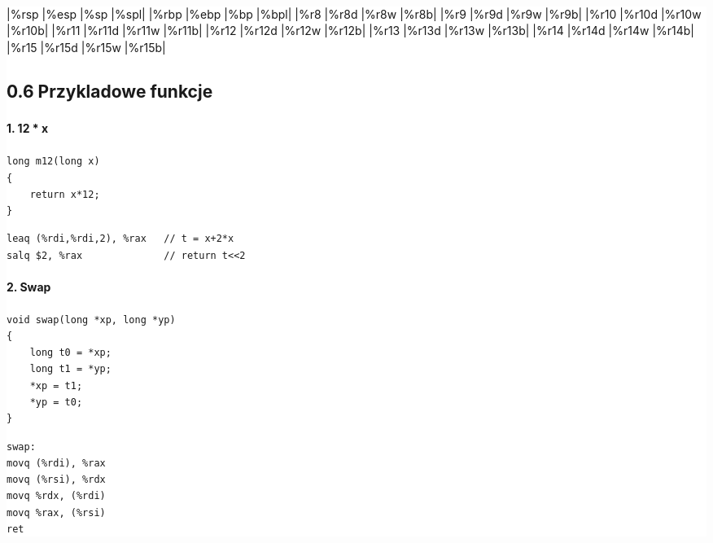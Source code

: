 |%rsp |%esp |%sp |%spl|
|%rbp |%ebp |%bp |%bpl|
|%r8 |%r8d |%r8w |%r8b|
|%r9 |%r9d |%r9w |%r9b|
|%r10 |%r10d |%r10w |%r10b|
|%r11 |%r11d |%r11w |%r11b|
|%r12 |%r12d |%r12w |%r12b|
|%r13 |%r13d |%r13w |%r13b|
|%r14 |%r14d |%r14w |%r14b|
|%r15 |%r15d |%r15w |%r15b|


## 0.6 Przykladowe funkcje

#### 1. 12 * x
```cpp=
long m12(long x)
{
    return x*12;
}
```
```cpp=
leaq (%rdi,%rdi,2), %rax   // t = x+2*x
salq $2, %rax              // return t<<2
```

#### 2. Swap
```cpp=
void swap(long *xp, long *yp)
{
    long t0 = *xp;
    long t1 = *yp;
    *xp = t1;
    *yp = t0;
}
```
```cpp=
swap:
movq (%rdi), %rax
movq (%rsi), %rdx
movq %rdx, (%rdi)
movq %rax, (%rsi)
ret
```


